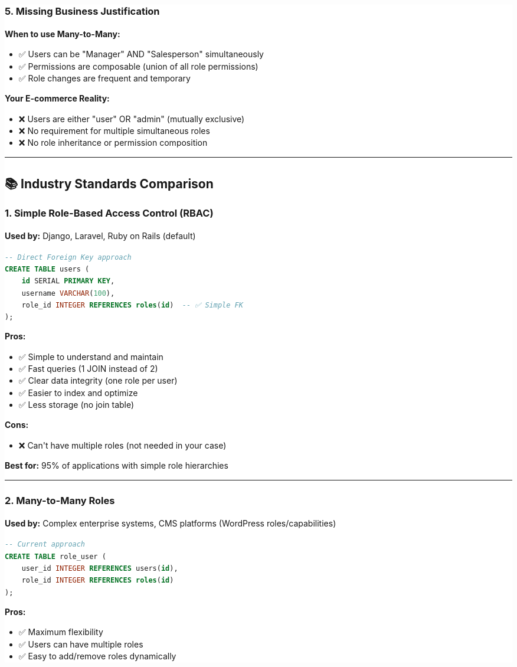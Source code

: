 ### 5. **Missing Business Justification**
**When to use Many-to-Many:**
- ✅ Users can be "Manager" AND "Salesperson" simultaneously
- ✅ Permissions are composable (union of all role permissions)
- ✅ Role changes are frequent and temporary

**Your E-commerce Reality:**
- ❌ Users are either "user" OR "admin" (mutually exclusive)
- ❌ No requirement for multiple simultaneous roles
- ❌ No role inheritance or permission composition

---

## 📚 Industry Standards Comparison

### 1. **Simple Role-Based Access Control (RBAC)**
**Used by:** Django, Laravel, Ruby on Rails (default)

```sql
-- Direct Foreign Key approach
CREATE TABLE users (
    id SERIAL PRIMARY KEY,
    username VARCHAR(100),
    role_id INTEGER REFERENCES roles(id)  -- ✅ Simple FK
);
```

**Pros:**
- ✅ Simple to understand and maintain
- ✅ Fast queries (1 JOIN instead of 2)
- ✅ Clear data integrity (one role per user)
- ✅ Easier to index and optimize
- ✅ Less storage (no join table)

**Cons:**
- ❌ Can't have multiple roles (not needed in your case)

**Best for:** 95% of applications with simple role hierarchies

---

### 2. **Many-to-Many Roles**
**Used by:** Complex enterprise systems, CMS platforms (WordPress roles/capabilities)

```sql
-- Current approach
CREATE TABLE role_user (
    user_id INTEGER REFERENCES users(id),
    role_id INTEGER REFERENCES roles(id)
);
```

**Pros:**
- ✅ Maximum flexibility
- ✅ Users can have multiple roles
- ✅ Easy to add/remove roles dynamically
